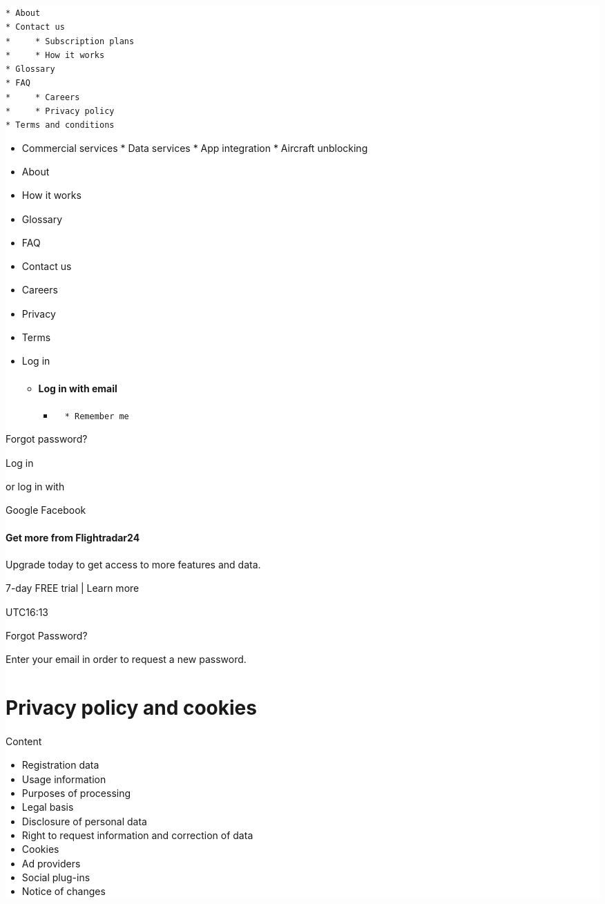     * About
    * Contact us
    *     * Subscription plans
    *     * How it works
    * Glossary
    * FAQ
    *     * Careers
    *     * Privacy policy
    * Terms and conditions
  *  Commercial services 
    * Data services
    * App integration
    * Aircraft unblocking

  * About
  * How it works
  * Glossary
  * FAQ
  * Contact us
  * Careers
  * Privacy
  * Terms

  * Log in
    * #### Log in with email

      *       * Remember me

Forgot password?

Log in

or log in with

Google Facebook

#### Get more from Flightradar24

Upgrade today to get access to more features and data.

7-day FREE trial | Learn more

UTC16:13

Forgot Password?

Enter your email in order to request a new password.

# Privacy policy and cookies

Content

  * Registration data
  * Usage information
  * Purposes of processing
  * Legal basis
  * Disclosure of personal data
  * Right to request information and correction of data
  * Cookies
  * Ad providers
  * Social plug-ins
  * Notice of changes
